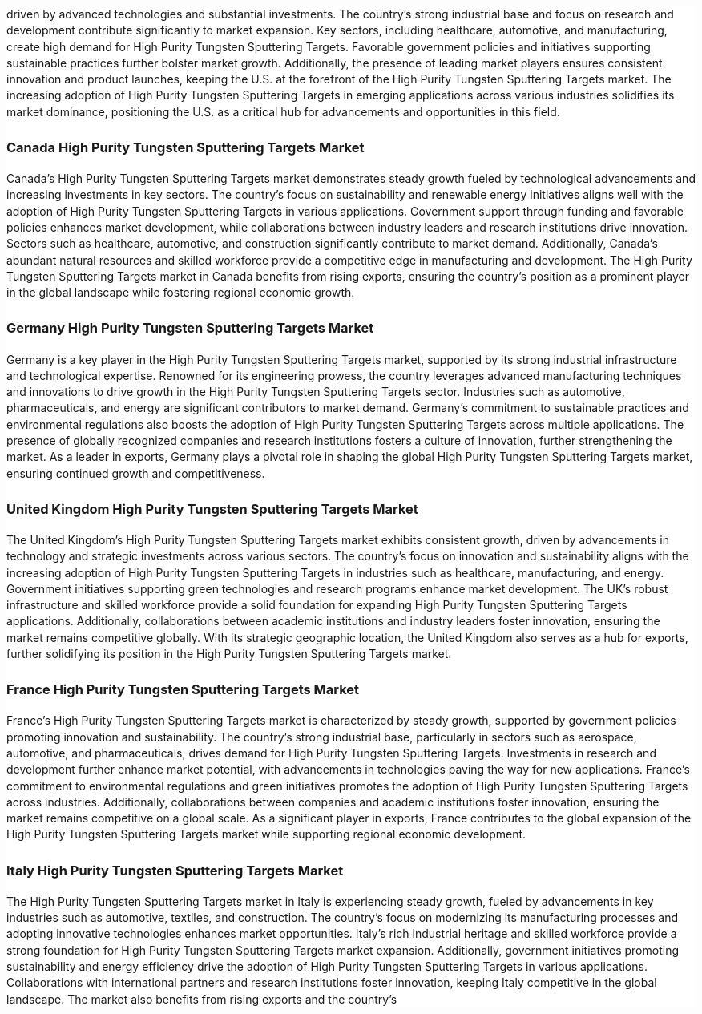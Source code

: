 driven by advanced technologies and substantial investments. The country&rsquo;s strong industrial base and focus on research and development contribute significantly to market expansion. Key sectors, including healthcare, automotive, and manufacturing, create high demand for High Purity Tungsten Sputtering Targets. Favorable government policies and initiatives supporting sustainable practices further bolster market growth. Additionally, the presence of leading market players ensures consistent innovation and product launches, keeping the U.S. at the forefront of the High Purity Tungsten Sputtering Targets market. The increasing adoption of High Purity Tungsten Sputtering Targets in emerging applications across various industries solidifies its market dominance, positioning the U.S. as a critical hub for advancements and opportunities in this field.</p><h3>Canada High Purity Tungsten Sputtering Targets Market</h3><p>Canada&rsquo;s High Purity Tungsten Sputtering Targets market demonstrates steady growth fueled by technological advancements and increasing investments in key sectors. The country&rsquo;s focus on sustainability and renewable energy initiatives aligns well with the adoption of High Purity Tungsten Sputtering Targets in various applications. Government support through funding and favorable policies enhances market development, while collaborations between industry leaders and research institutions drive innovation. Sectors such as healthcare, automotive, and construction significantly contribute to market demand. Additionally, Canada&rsquo;s abundant natural resources and skilled workforce provide a competitive edge in manufacturing and development. The High Purity Tungsten Sputtering Targets market in Canada benefits from rising exports, ensuring the country&rsquo;s position as a prominent player in the global landscape while fostering regional economic growth.</p><h3>Germany High Purity Tungsten Sputtering Targets Market</h3><p>Germany is a key player in the High Purity Tungsten Sputtering Targets market, supported by its strong industrial infrastructure and technological expertise. Renowned for its engineering prowess, the country leverages advanced manufacturing techniques and innovations to drive growth in the High Purity Tungsten Sputtering Targets sector. Industries such as automotive, pharmaceuticals, and energy are significant contributors to market demand. Germany&rsquo;s commitment to sustainable practices and environmental regulations also boosts the adoption of High Purity Tungsten Sputtering Targets across multiple applications. The presence of globally recognized companies and research institutions fosters a culture of innovation, further strengthening the market. As a leader in exports, Germany plays a pivotal role in shaping the global High Purity Tungsten Sputtering Targets market, ensuring continued growth and competitiveness.</p><h3>United Kingdom High Purity Tungsten Sputtering Targets Market</h3><p>The United Kingdom&rsquo;s High Purity Tungsten Sputtering Targets market exhibits consistent growth, driven by advancements in technology and strategic investments across various sectors. The country&rsquo;s focus on innovation and sustainability aligns with the increasing adoption of High Purity Tungsten Sputtering Targets in industries such as healthcare, manufacturing, and energy. Government initiatives supporting green technologies and research programs enhance market development. The UK&rsquo;s robust infrastructure and skilled workforce provide a solid foundation for expanding High Purity Tungsten Sputtering Targets applications. Additionally, collaborations between academic institutions and industry leaders foster innovation, ensuring the market remains competitive globally. With its strategic geographic location, the United Kingdom also serves as a hub for exports, further solidifying its position in the High Purity Tungsten Sputtering Targets market.</p><h3>France High Purity Tungsten Sputtering Targets Market</h3><p>France&rsquo;s High Purity Tungsten Sputtering Targets market is characterized by steady growth, supported by government policies promoting innovation and sustainability. The country&rsquo;s strong industrial base, particularly in sectors such as aerospace, automotive, and pharmaceuticals, drives demand for High Purity Tungsten Sputtering Targets. Investments in research and development further enhance market potential, with advancements in technologies paving the way for new applications. France&rsquo;s commitment to environmental regulations and green initiatives promotes the adoption of High Purity Tungsten Sputtering Targets across industries. Additionally, collaborations between companies and academic institutions foster innovation, ensuring the market remains competitive on a global scale. As a significant player in exports, France contributes to the global expansion of the High Purity Tungsten Sputtering Targets market while supporting regional economic development.</p><h3>Italy High Purity Tungsten Sputtering Targets Market</h3><p>The High Purity Tungsten Sputtering Targets market in Italy is experiencing steady growth, fueled by advancements in key industries such as automotive, textiles, and construction. The country&rsquo;s focus on modernizing its manufacturing processes and adopting innovative technologies enhances market opportunities. Italy&rsquo;s rich industrial heritage and skilled workforce provide a strong foundation for High Purity Tungsten Sputtering Targets market expansion. Additionally, government initiatives promoting sustainability and energy efficiency drive the adoption of High Purity Tungsten Sputtering Targets in various applications. Collaborations with international partners and research institutions foster innovation, keeping Italy competitive in the global landscape. The market also benefits from rising exports and the country&rsquo;s